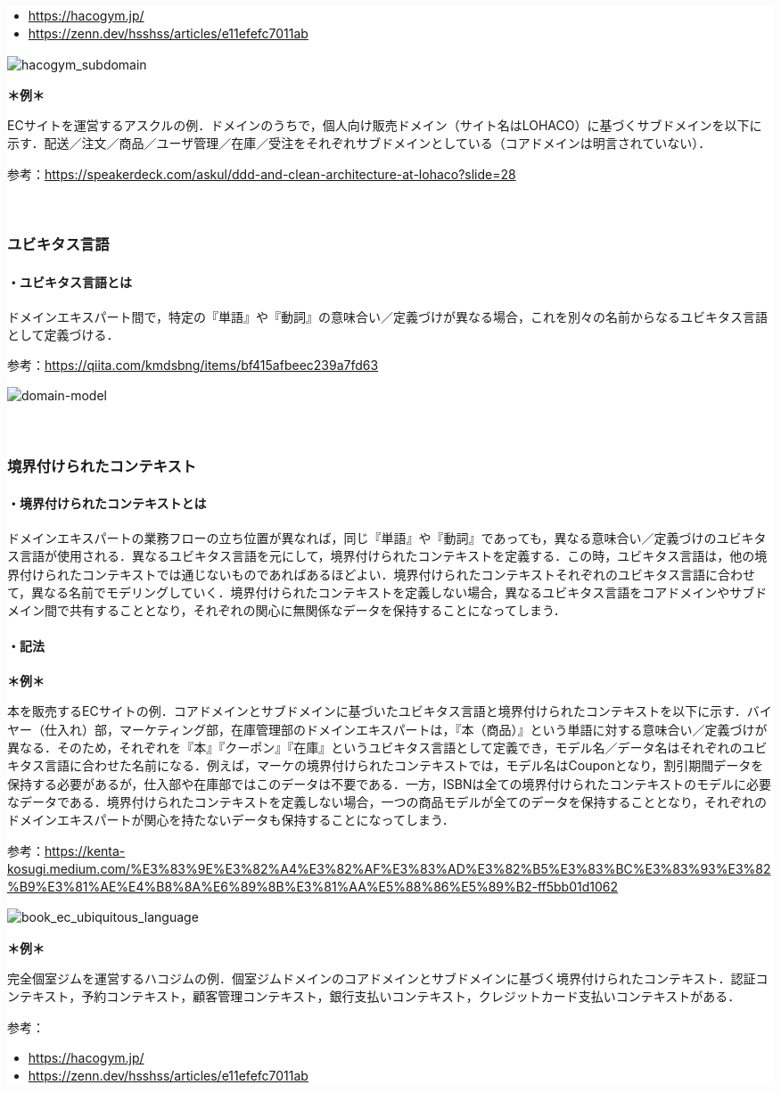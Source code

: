 - https://hacogym.jp/
- https://zenn.dev/hsshss/articles/e11efefc7011ab

![hacogym_subdomain](https://raw.githubusercontent.com/hiroki-it/tech-notebook/master/images/hacogym_subdomain.png)

**＊例＊**

ECサイトを運営するアスクルの例．ドメインのうちで，個人向け販売ドメイン（サイト名はLOHACO）に基づくサブドメインを以下に示す．配送／注文／商品／ユーザ管理／在庫／受注をそれぞれサブドメインとしている（コアドメインは明言されていない）．

参考：https://speakerdeck.com/askul/ddd-and-clean-architecture-at-lohaco?slide=28

<br>

### ユビキタス言語

#### ・ユビキタス言語とは

ドメインエキスパート間で，特定の『単語』や『動詞』の意味合い／定義づけが異なる場合，これを別々の名前からなるユビキタス言語として定義づける．

参考：https://qiita.com/kmdsbng/items/bf415afbeec239a7fd63

![domain-model](https://raw.githubusercontent.com/hiroki-it/tech-notebook/master/images/domain-model.png)

<br>

### 境界付けられたコンテキスト

#### ・境界付けられたコンテキストとは

ドメインエキスパートの業務フローの立ち位置が異なれば，同じ『単語』や『動詞』であっても，異なる意味合い／定義づけのユビキタス言語が使用される．異なるユビキタス言語を元にして，境界付けられたコンテキストを定義する．この時，ユビキタス言語は，他の境界付けられたコンテキストでは通じないものであればあるほどよい．境界付けられたコンテキストそれぞれのユビキタス言語に合わせて，異なる名前でモデリングしていく．境界付けられたコンテキストを定義しない場合，異なるユビキタス言語をコアドメインやサブドメイン間で共有することとなり，それぞれの関心に無関係なデータを保持することになってしまう．

#### ・記法

**＊例＊**

本を販売するECサイトの例．コアドメインとサブドメインに基づいたユビキタス言語と境界付けられたコンテキストを以下に示す．バイヤー（仕入れ）部，マーケティング部，在庫管理部のドメインエキスパートは，『本（商品）』という単語に対する意味合い／定義づけが異なる．そのため，それぞれを『本』『クーポン』『在庫』というユビキタス言語として定義でき，モデル名／データ名はそれぞれのユビキタス言語に合わせた名前になる．例えば，マーケの境界付けられたコンテキストでは，モデル名はCouponとなり，割引期間データを保持する必要があるが，仕入部や在庫部ではこのデータは不要である．一方，ISBNは全ての境界付けられたコンテキストのモデルに必要なデータである．境界付けられたコンテキストを定義しない場合，一つの商品モデルが全てのデータを保持することとなり，それぞれのドメインエキスパートが関心を持たないデータも保持することになってしまう．

参考：https://kenta-kosugi.medium.com/%E3%83%9E%E3%82%A4%E3%82%AF%E3%83%AD%E3%82%B5%E3%83%BC%E3%83%93%E3%82%B9%E3%81%AE%E4%B8%8A%E6%89%8B%E3%81%AA%E5%88%86%E5%89%B2-ff5bb01d1062

![book_ec_ubiquitous_language](https://raw.githubusercontent.com/hiroki-it/tech-notebook/master/images/book_ec_ubiquitous_language.png)

**＊例＊**

完全個室ジムを運営するハコジムの例．個室ジムドメインのコアドメインとサブドメインに基づく境界付けられたコンテキスト．認証コンテキスト，予約コンテキスト，顧客管理コンテキスト，銀行支払いコンテキスト，クレジットカード支払いコンテキストがある．

参考：

- https://hacogym.jp/
- https://zenn.dev/hsshss/articles/e11efefc7011ab
